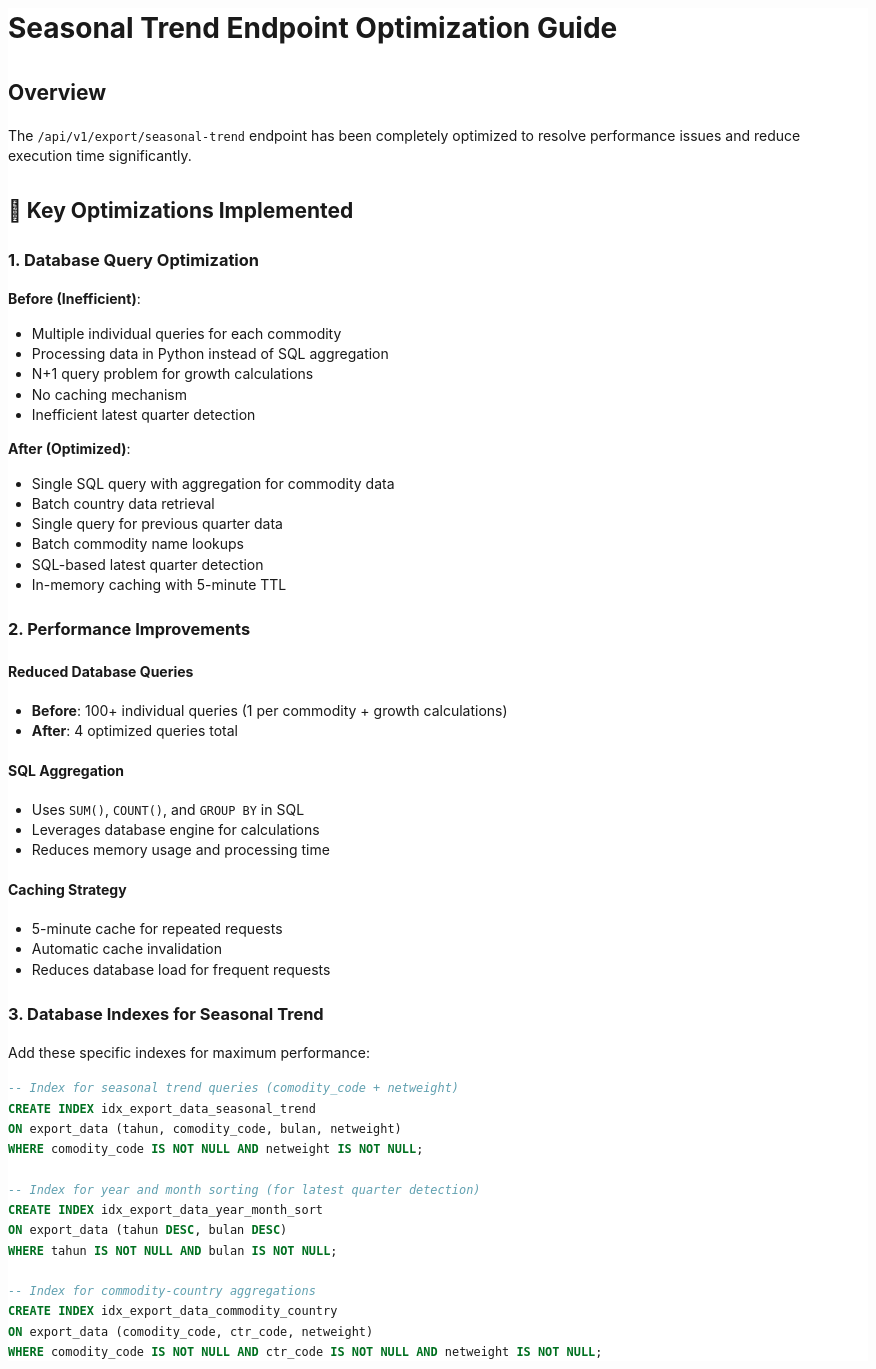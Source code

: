 # Seasonal Trend Endpoint Optimization Guide

## Overview

The `/api/v1/export/seasonal-trend` endpoint has been completely optimized to resolve performance issues and reduce execution time significantly.

## 🚀 Key Optimizations Implemented

### 1. **Database Query Optimization**

**Before (Inefficient)**:
- Multiple individual queries for each commodity
- Processing data in Python instead of SQL aggregation
- N+1 query problem for growth calculations
- No caching mechanism
- Inefficient latest quarter detection

**After (Optimized)**:
- Single SQL query with aggregation for commodity data
- Batch country data retrieval
- Single query for previous quarter data
- Batch commodity name lookups
- SQL-based latest quarter detection
- In-memory caching with 5-minute TTL

### 2. **Performance Improvements**

#### Reduced Database Queries
- **Before**: 100+ individual queries (1 per commodity + growth calculations)
- **After**: 4 optimized queries total

#### SQL Aggregation
- Uses `SUM()`, `COUNT()`, and `GROUP BY` in SQL
- Leverages database engine for calculations
- Reduces memory usage and processing time

#### Caching Strategy
- 5-minute cache for repeated requests
- Automatic cache invalidation
- Reduces database load for frequent requests

### 3. **Database Indexes for Seasonal Trend**

Add these specific indexes for maximum performance:

```sql
-- Index for seasonal trend queries (comodity_code + netweight)
CREATE INDEX idx_export_data_seasonal_trend 
ON export_data (tahun, comodity_code, bulan, netweight)
WHERE comodity_code IS NOT NULL AND netweight IS NOT NULL;

-- Index for year and month sorting (for latest quarter detection)
CREATE INDEX idx_export_data_year_month_sort 
ON export_data (tahun DESC, bulan DESC)
WHERE tahun IS NOT NULL AND bulan IS NOT NULL;

-- Index for commodity-country aggregations
CREATE INDEX idx_export_data_commodity_country 
ON export_data (comodity_code, ctr_code, netweight)
WHERE comodity_code IS NOT NULL AND ctr_code IS NOT NULL AND netweight IS NOT NULL;
```
